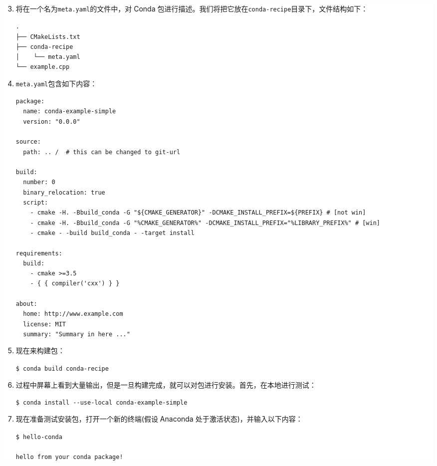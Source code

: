 3. 将在一个名为`meta.yaml`的文件中，对 Conda 包进行描述。我们将把它放在`conda-recipe`目录下，文件结构如下：

   ```
   .
   ├── CMakeLists.txt
   ├── conda-recipe
   │    └── meta.yaml
   └── example.cpp
   ```

4. `meta.yaml`包含如下内容：

   ```
   package:
     name: conda-example-simple
     version: "0.0.0"

   source:
     path: .. /  # this can be changed to git-url

   build:
     number: 0
     binary_relocation: true
     script:
       - cmake -H. -Bbuild_conda -G "${CMAKE_GENERATOR}" -DCMAKE_INSTALL_PREFIX=${PREFIX} # [not win]
       - cmake -H. -Bbuild_conda -G "%CMAKE_GENERATOR%" -DCMAKE_INSTALL_PREFIX="%LIBRARY_PREFIX%" # [win]
       - cmake - -build build_conda - -target install

   requirements:
     build:
       - cmake >=3.5
       - { { compiler('cxx') } }

   about:
     home: http://www.example.com
     license: MIT
     summary: "Summary in here ..."
   ```

5. 现在来构建包：

   ```
   $ conda build conda-recipe
   ```

6. 过程中屏幕上看到大量输出，但是一旦构建完成，就可以对包进行安装。首先，在本地进行测试：

   ```
   $ conda install --use-local conda-example-simple
   ```

7. 现在准备测试安装包，打开一个新的终端(假设 Anaconda 处于激活状态)，并输入以下内容：

   ```
   $ hello-conda

   hello from your conda package!
   ```
